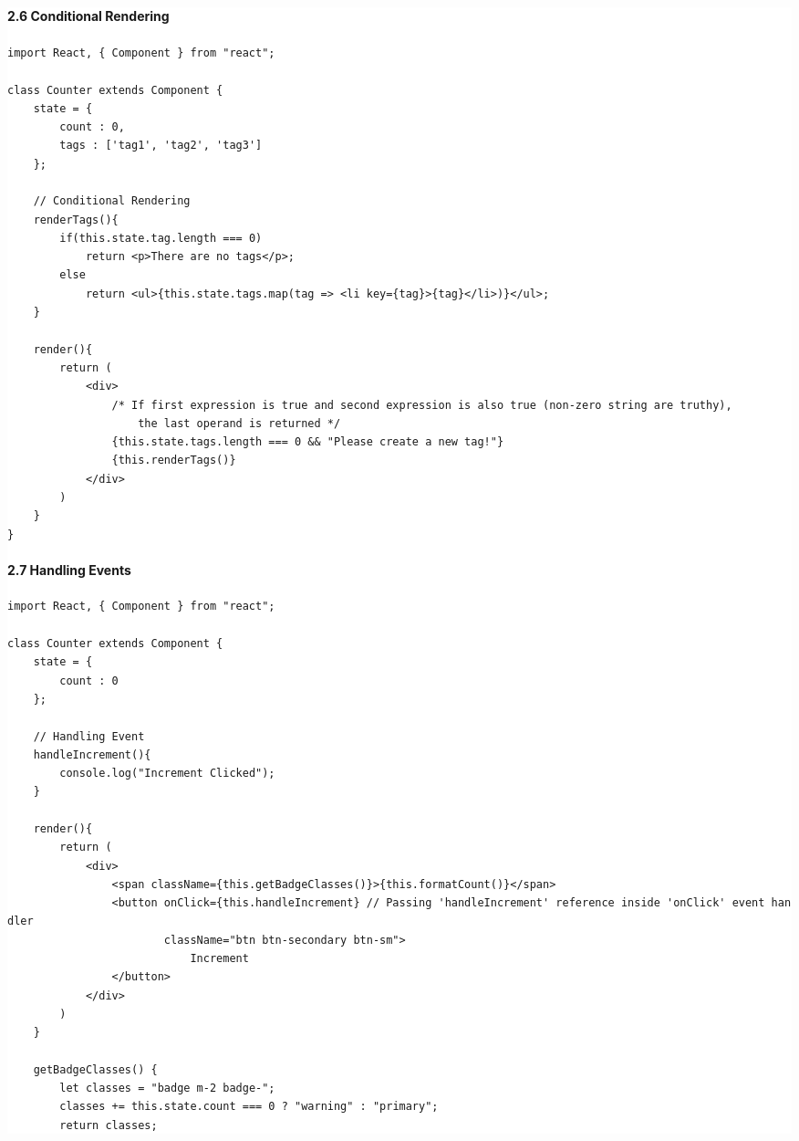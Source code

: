 ```
```
#### 2.6 Conditional Rendering
```
import React, { Component } from "react";

class Counter extends Component {
    state = {
        count : 0,
        tags : ['tag1', 'tag2', 'tag3']
    };

    // Conditional Rendering
    renderTags(){
        if(this.state.tag.length === 0)
            return <p>There are no tags</p>;
        else
            return <ul>{this.state.tags.map(tag => <li key={tag}>{tag}</li>)}</ul>;
    }

    render(){
        return (
            <div>
                /* If first expression is true and second expression is also true (non-zero string are truthy), 
                    the last operand is returned */
                {this.state.tags.length === 0 && "Please create a new tag!"}
                {this.renderTags()}
            </div>
        )
    }
}
```
#### 2.7 Handling Events
```
import React, { Component } from "react";

class Counter extends Component {
    state = {
        count : 0
    };

    // Handling Event
    handleIncrement(){
        console.log("Increment Clicked");
    }

    render(){
        return (
            <div>
                <span className={this.getBadgeClasses()}>{this.formatCount()}</span>
                <button onClick={this.handleIncrement} // Passing 'handleIncrement' reference inside 'onClick' event handler
                        className="btn btn-secondary btn-sm">
                            Increment
                </button>
            </div>
        )
    }
    
    getBadgeClasses() {
        let classes = "badge m-2 badge-";
        classes += this.state.count === 0 ? "warning" : "primary";
        return classes;
```